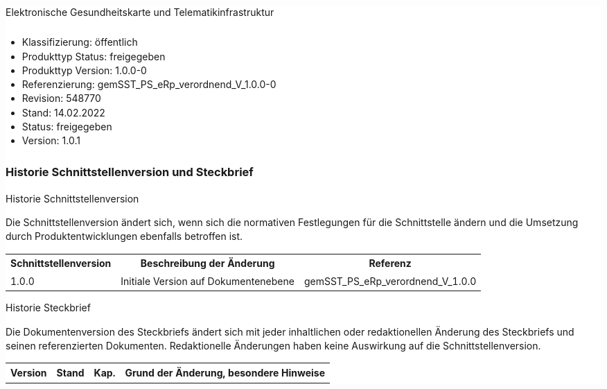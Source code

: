 
Elektronische Gesundheitskarte und Telematikinfrastruktur

### 

- Klassifizierung: öffentlich
- Produkttyp Status: freigegeben
- Produkttyp Version: 1.0.0-0
- Referenzierung: gemSST_PS_eRp_verordnend_V_1.0.0-0
- Revision: 548770
- Stand: 14.02.2022
- Status: freigegeben
- Version: 1.0.1

### Historie Schnittstellenversion und Steckbrief

Historie Schnittstellenversion

Die Schnittstellenversion ändert sich, wenn sich die normativen Festlegungen
für die Schnittstelle ändern und die Umsetzung durch Produktentwicklungen
ebenfalls betroffen ist.

<table><tr><th>
Schnittstellenversion

</th><th>
Beschreibung der Änderung

</th><th>
Referenz

</th></tr><tr><td>
1.0.0

</td><td>
Initiale Version auf Dokumentenebene

</td><td>
gemSST_PS_eRp_verordnend_V_1.0.0

</td></tr></table>

Historie Steckbrief

Die Dokumentenversion des Steckbriefs ändert sich mit jeder inhaltlichen oder
redaktionellen Änderung des Steckbriefs und seinen referenzierten Dokumenten.
Redaktionelle Änderungen haben keine Auswirkung auf die Schnittstellenversion.

<table><tr><th>
Version

</th><th>
Stand

</th><th>
Kap.

</th><th>
Grund der Änderung, besondere Hinweise

